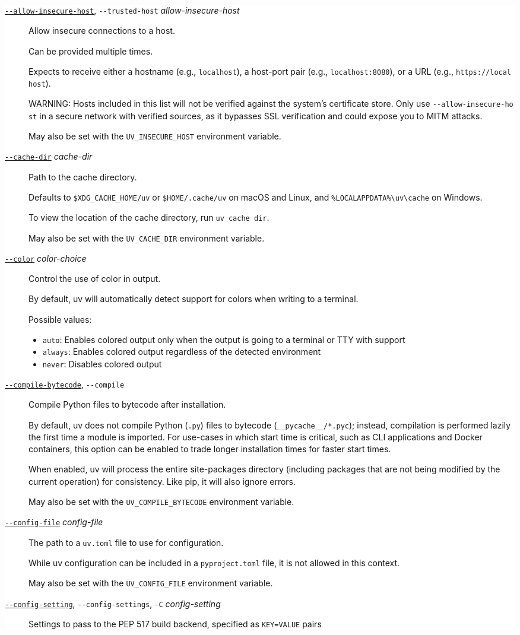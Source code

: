 </dd><dt id="uv-run--allow-insecure-host"><a href="#uv-run--allow-insecure-host"><code>--allow-insecure-host</code></a>, <code>--trusted-host</code> <i>allow-insecure-host</i></dt><dd><p>Allow insecure connections to a host.</p>

<p>Can be provided multiple times.</p>

<p>Expects to receive either a hostname (e.g., <code>localhost</code>), a host-port pair (e.g., <code>localhost:8080</code>), or a URL (e.g., <code>https://localhost</code>).</p>

<p>WARNING: Hosts included in this list will not be verified against the system&#8217;s certificate store. Only use <code>--allow-insecure-host</code> in a secure network with verified sources, as it bypasses SSL verification and could expose you to MITM attacks.</p>

<p>May also be set with the <code>UV_INSECURE_HOST</code> environment variable.</p>
</dd><dt id="uv-run--cache-dir"><a href="#uv-run--cache-dir"><code>--cache-dir</code></a> <i>cache-dir</i></dt><dd><p>Path to the cache directory.</p>

<p>Defaults to <code>$XDG_CACHE_HOME/uv</code> or <code>$HOME/.cache/uv</code> on macOS and Linux, and <code>%LOCALAPPDATA%\uv\cache</code> on Windows.</p>

<p>To view the location of the cache directory, run <code>uv cache dir</code>.</p>

<p>May also be set with the <code>UV_CACHE_DIR</code> environment variable.</p>
</dd><dt id="uv-run--color"><a href="#uv-run--color"><code>--color</code></a> <i>color-choice</i></dt><dd><p>Control the use of color in output.</p>

<p>By default, uv will automatically detect support for colors when writing to a terminal.</p>

<p>Possible values:</p>

<ul>
<li><code>auto</code>:  Enables colored output only when the output is going to a terminal or TTY with support</li>

<li><code>always</code>:  Enables colored output regardless of the detected environment</li>

<li><code>never</code>:  Disables colored output</li>
</ul>
</dd><dt id="uv-run--compile-bytecode"><a href="#uv-run--compile-bytecode"><code>--compile-bytecode</code></a>, <code>--compile</code></dt><dd><p>Compile Python files to bytecode after installation.</p>

<p>By default, uv does not compile Python (<code>.py</code>) files to bytecode (<code>__pycache__/*.pyc</code>); instead, compilation is performed lazily the first time a module is imported. For use-cases in which start time is critical, such as CLI applications and Docker containers, this option can be enabled to trade longer installation times for faster start times.</p>

<p>When enabled, uv will process the entire site-packages directory (including packages that are not being modified by the current operation) for consistency. Like pip, it will also ignore errors.</p>

<p>May also be set with the <code>UV_COMPILE_BYTECODE</code> environment variable.</p>
</dd><dt id="uv-run--config-file"><a href="#uv-run--config-file"><code>--config-file</code></a> <i>config-file</i></dt><dd><p>The path to a <code>uv.toml</code> file to use for configuration.</p>

<p>While uv configuration can be included in a <code>pyproject.toml</code> file, it is not allowed in this context.</p>

<p>May also be set with the <code>UV_CONFIG_FILE</code> environment variable.</p>
</dd><dt id="uv-run--config-setting"><a href="#uv-run--config-setting"><code>--config-setting</code></a>, <code>--config-settings</code>, <code>-C</code> <i>config-setting</i></dt><dd><p>Settings to pass to the PEP 517 build backend, specified as <code>KEY=VALUE</code> pairs</p>
